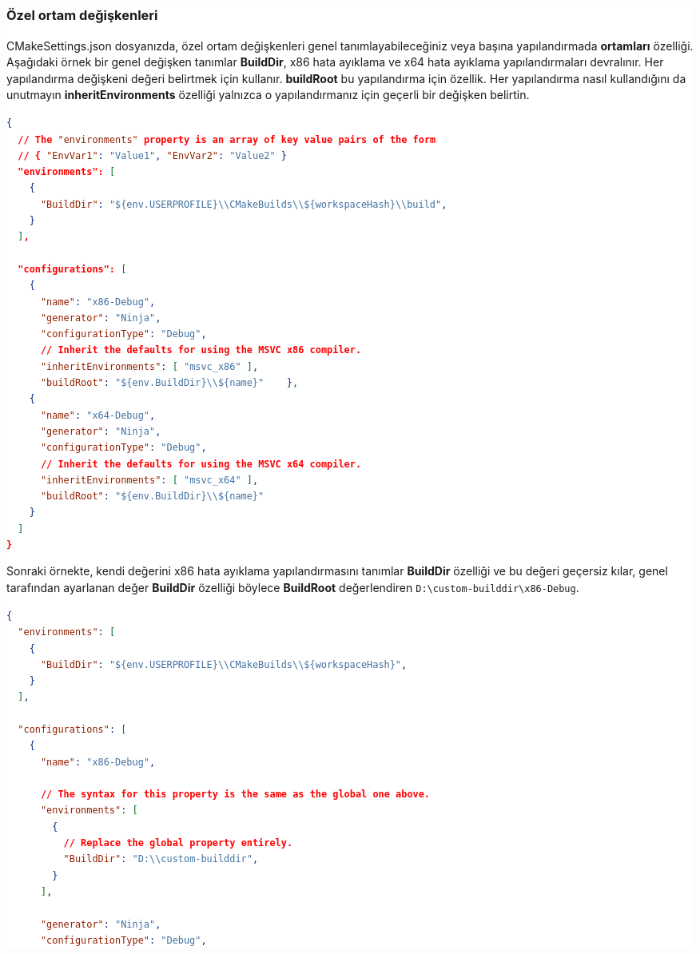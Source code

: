 ### <a name="custom-environment-variables"></a>Özel ortam değişkenleri
CMakeSettings.json dosyanızda, özel ortam değişkenleri genel tanımlayabileceğiniz veya başına yapılandırmada **ortamları** özelliği. Aşağıdaki örnek bir genel değişken tanımlar **BuildDir**, x86 hata ayıklama ve x64 hata ayıklama yapılandırmaları devralınır. Her yapılandırma değişkeni değeri belirtmek için kullanır. **buildRoot** bu yapılandırma için özellik. Her yapılandırma nasıl kullandığını da unutmayın **inheritEnvironments** özelliği yalnızca o yapılandırmanız için geçerli bir değişken belirtin.

```json
{
  // The "environments" property is an array of key value pairs of the form
  // { "EnvVar1": "Value1", "EnvVar2": "Value2" }
  "environments": [
    {
      "BuildDir": "${env.USERPROFILE}\\CMakeBuilds\\${workspaceHash}\\build",
    }
  ],

  "configurations": [
    {
      "name": "x86-Debug",
      "generator": "Ninja",
      "configurationType": "Debug",
      // Inherit the defaults for using the MSVC x86 compiler.
      "inheritEnvironments": [ "msvc_x86" ],
      "buildRoot": "${env.BuildDir}\\${name}"    },
    {
      "name": "x64-Debug",
      "generator": "Ninja",
      "configurationType": "Debug",
      // Inherit the defaults for using the MSVC x64 compiler.
      "inheritEnvironments": [ "msvc_x64" ],
      "buildRoot": "${env.BuildDir}\\${name}"
    }
  ]
}
```

Sonraki örnekte, kendi değerini x86 hata ayıklama yapılandırmasını tanımlar **BuildDir** özelliği ve bu değeri geçersiz kılar, genel tarafından ayarlanan değer **BuildDir** özelliği böylece  **BuildRoot** değerlendiren `D:\custom-builddir\x86-Debug`.

```json
{
  "environments": [
    {
      "BuildDir": "${env.USERPROFILE}\\CMakeBuilds\\${workspaceHash}",
    }
  ],

  "configurations": [
    {
      "name": "x86-Debug",

      // The syntax for this property is the same as the global one above.
      "environments": [
        {
          // Replace the global property entirely.
          "BuildDir": "D:\\custom-builddir",
        }
      ],

      "generator": "Ninja",
      "configurationType": "Debug",
```